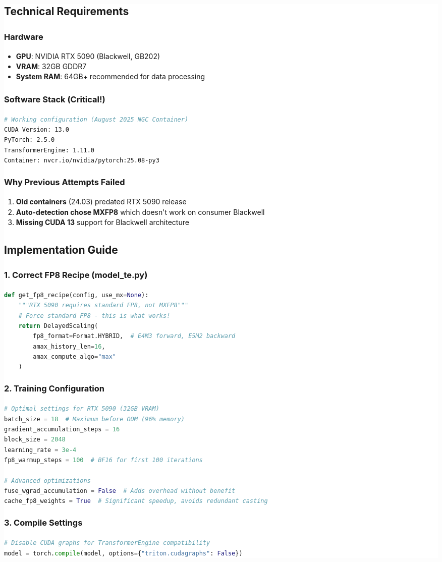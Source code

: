 ## Technical Requirements

### Hardware
- **GPU**: NVIDIA RTX 5090 (Blackwell, GB202)
- **VRAM**: 32GB GDDR7
- **System RAM**: 64GB+ recommended for data processing

### Software Stack (Critical!)
```bash
# Working configuration (August 2025 NGC Container)
CUDA Version: 13.0
PyTorch: 2.5.0
TransformerEngine: 1.11.0
Container: nvcr.io/nvidia/pytorch:25.08-py3
```

### Why Previous Attempts Failed
1. **Old containers** (24.03) predated RTX 5090 release
2. **Auto-detection chose MXFP8** which doesn't work on consumer Blackwell
3. **Missing CUDA 13** support for Blackwell architecture

## Implementation Guide

### 1. Correct FP8 Recipe (model_te.py)
```python
def get_fp8_recipe(config, use_mx=None):
    """RTX 5090 requires standard FP8, not MXFP8"""
    # Force standard FP8 - this is what works!
    return DelayedScaling(
        fp8_format=Format.HYBRID,  # E4M3 forward, E5M2 backward
        amax_history_len=16,
        amax_compute_algo="max"
    )
```

### 2. Training Configuration
```python
# Optimal settings for RTX 5090 (32GB VRAM)
batch_size = 18  # Maximum before OOM (96% memory)
gradient_accumulation_steps = 16
block_size = 2048
learning_rate = 3e-4
fp8_warmup_steps = 100  # BF16 for first 100 iterations

# Advanced optimizations
fuse_wgrad_accumulation = False  # Adds overhead without benefit
cache_fp8_weights = True  # Significant speedup, avoids redundant casting
```

### 3. Compile Settings
```python
# Disable CUDA graphs for TransformerEngine compatibility
model = torch.compile(model, options={"triton.cudagraphs": False})
```
